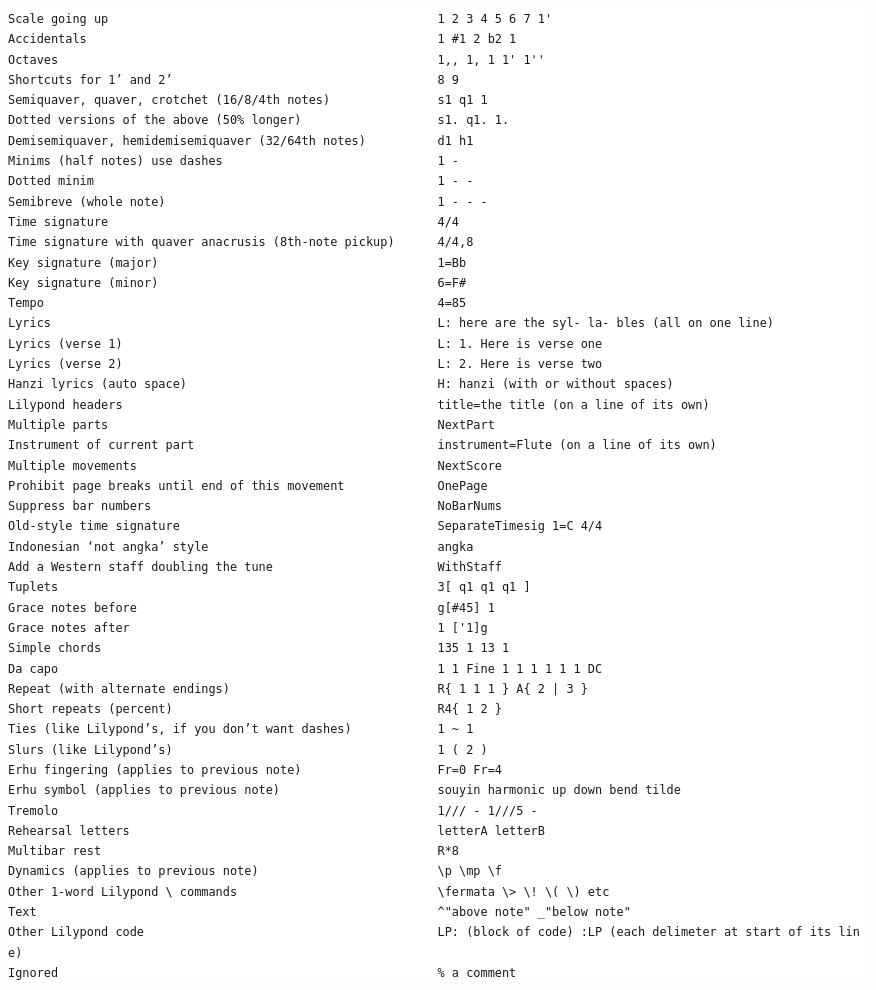 ```
Scale going up                                              1 2 3 4 5 6 7 1'
Accidentals                                                 1 #1 2 b2 1
Octaves                                                     1,, 1, 1 1' 1''
Shortcuts for 1’ and 2’                                     8 9
Semiquaver, quaver, crotchet (16/8/4th notes)               s1 q1 1
Dotted versions of the above (50% longer)                   s1. q1. 1.
Demisemiquaver, hemidemisemiquaver (32/64th notes)          d1 h1
Minims (half notes) use dashes                              1 -
Dotted minim                                                1 - -
Semibreve (whole note)                                      1 - - -
Time signature                                              4/4
Time signature with quaver anacrusis (8th-note pickup)      4/4,8
Key signature (major)                                       1=Bb
Key signature (minor)                                       6=F#
Tempo                                                       4=85
Lyrics                                                      L: here are the syl- la- bles (all on one line)
Lyrics (verse 1)                                            L: 1. Here is verse one
Lyrics (verse 2)                                            L: 2. Here is verse two
Hanzi lyrics (auto space)                                   H: hanzi (with or without spaces)
Lilypond headers                                            title=the title (on a line of its own)
Multiple parts                                              NextPart
Instrument of current part                                  instrument=Flute (on a line of its own)
Multiple movements                                          NextScore
Prohibit page breaks until end of this movement             OnePage
Suppress bar numbers                                        NoBarNums
Old-style time signature                                    SeparateTimesig 1=C 4/4
Indonesian ‘not angka’ style                                angka
Add a Western staff doubling the tune                       WithStaff
Tuplets                                                     3[ q1 q1 q1 ]
Grace notes before                                          g[#45] 1
Grace notes after                                           1 ['1]g
Simple chords                                               135 1 13 1
Da capo                                                     1 1 Fine 1 1 1 1 1 1 DC
Repeat (with alternate endings)                             R{ 1 1 1 } A{ 2 | 3 }
Short repeats (percent)                                     R4{ 1 2 }
Ties (like Lilypond’s, if you don’t want dashes)            1 ~ 1
Slurs (like Lilypond’s)                                     1 ( 2 )
Erhu fingering (applies to previous note)                   Fr=0 Fr=4
Erhu symbol (applies to previous note)                      souyin harmonic up down bend tilde
Tremolo                                                     1/// - 1///5 -
Rehearsal letters                                           letterA letterB
Multibar rest                                               R*8
Dynamics (applies to previous note)                         \p \mp \f
Other 1-word Lilypond \ commands                            \fermata \> \! \( \) etc
Text                                                        ^"above note" _"below note"
Other Lilypond code                                         LP: (block of code) :LP (each delimeter at start of its line)
Ignored                                                     % a comment
```
